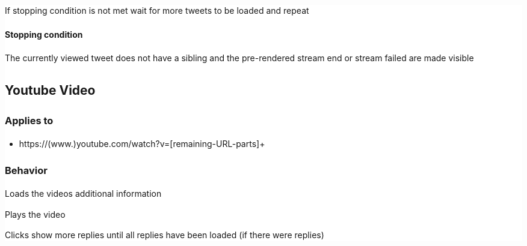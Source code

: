 If stopping condition is not met wait for more tweets to be loaded and repeat

#### Stopping condition
The currently viewed tweet does not have a sibling and the pre-rendered stream end or stream failed are made visible


## Youtube Video

### Applies to
 - https://(www.)youtube.com/watch?v=[remaining-URL-parts]+  

### Behavior
Loads the videos additional information

Plays the video

Clicks show more replies until all replies have been loaded (if there were replies)

